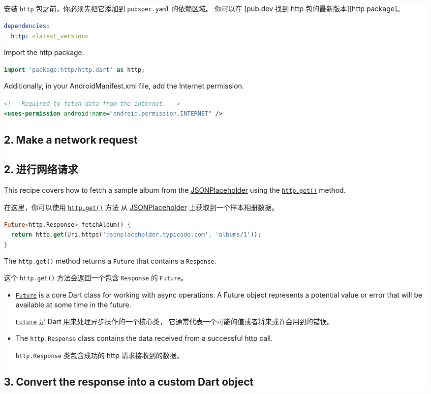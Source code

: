 安装 `http` 包之前，你必须先把它添加到 `pubspec.yaml` 的依赖区域。
你可以在 [pub.dev 找到 http 包的最新版本][http package]。

```yaml
dependencies:
  http: <latest_version>
```

Import the http package.


```dart
import 'package:http/http.dart' as http;
```

Additionally, in your AndroidManifest.xml file, 
add the Internet permission.


```xml
<!-- Required to fetch data from the internet. -->
<uses-permission android:name="android.permission.INTERNET" />
```

## 2. Make a network request

## 2. 进行网络请求

This recipe covers how to fetch a sample album from the
[JSONPlaceholder][] using the [`http.get()`][] method.

在这里，你可以使用 [`http.get()`][] 方法
从 [JSONPlaceholder][] 上获取到一个样本相册数据。

<?code-excerpt "lib/main_step1.dart (fetchAlbum)"?>
```dart
Future<http.Response> fetchAlbum() {
  return http.get(Uri.https('jsonplaceholder.typicode.com', 'albums/1'));
}
```

The `http.get()` method returns a `Future` that contains a `Response`.

这个 `http.get()` 方法会返回一个包含 `Response` 的 `Future`。

* [`Future`][] is a core Dart class for working with
  async operations. A Future object represents a potential
  value or error that will be available at some time in the future.
    
  [`Future`][] 是 Dart 用来处理异步操作的一个核心类，
  它通常代表一个可能的值或者将来或许会用到的错误。
    
* The `http.Response` class contains the data received from a successful
  http call.
    
  `http.Response` 类包含成功的 http 请求接收到的数据。


## 3. Convert the response into a custom Dart object


[`didChangeDependencies()`]: {{site.api}}/flutter/widgets/State/didChangeDependencies.html
[`Future`]: {{site.api}}/flutter/dart-async/Future-class.html
[`FutureBuilder`]: {{site.api}}/flutter/widgets/FutureBuilder-class.html
[JSONPlaceholder]: https://jsonplaceholder.typicode.com/
[`http`]: {{site.pub-pkg}}/http
[`http.get()`]: {{site.pub-api}}/http/latest/http/get.html
[`http` package]: {{site.pub-pkg}}/http/install
[`InheritedWidget`]: {{site.api}}/flutter/widgets/InheritedWidget-class.html
[Introduction to unit testing]: /docs/cookbook/testing/unit/introduction
[`initState()`]: {{site.api}}/flutter/widgets/State/initState.html
[Mock dependencies using Mockito]: /docs/cookbook/testing/unit/mocking
[JSON and serialization]: /docs/development/data-and-backend/json
[`State`]: {{site.api}}/flutter/widgets/State-class.html